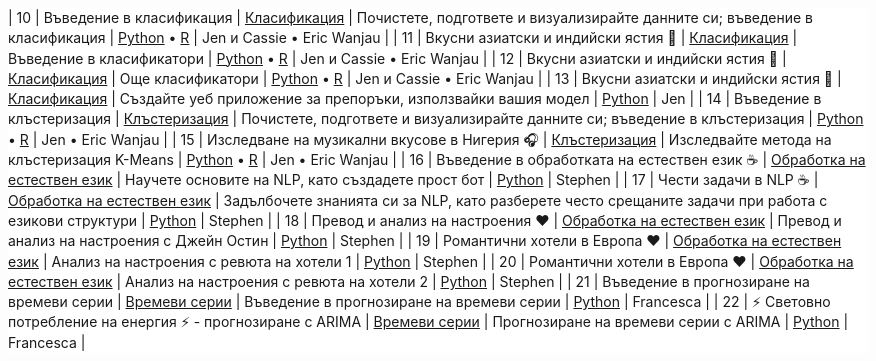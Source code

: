 |      10       |                 Въведение в класификация                      |    [Класификация](4-Classification/README.md)       | Почистете, подгответе и визуализирайте данните си; въведение в класификация                                                     | [Python](4-Classification/1-Introduction/README.md) • [R](../../4-Classification/1-Introduction/solution/R/lesson_10.html)  | Jen и Cassie • Eric Wanjau |
|      11       |             Вкусни азиатски и индийски ястия 🍜               |    [Класификация](4-Classification/README.md)       | Въведение в класификатори                                                                                                      | [Python](4-Classification/2-Classifiers-1/README.md) • [R](../../4-Classification/2-Classifiers-1/solution/R/lesson_11.html) | Jen и Cassie • Eric Wanjau |
|      12       |             Вкусни азиатски и индийски ястия 🍜               |    [Класификация](4-Classification/README.md)       | Още класификатори                                                                                                              | [Python](4-Classification/3-Classifiers-2/README.md) • [R](../../4-Classification/3-Classifiers-2/solution/R/lesson_12.html) | Jen и Cassie • Eric Wanjau |
|      13       |             Вкусни азиатски и индийски ястия 🍜               |    [Класификация](4-Classification/README.md)       | Създайте уеб приложение за препоръки, използвайки вашия модел                                                                  |                                              [Python](4-Classification/4-Applied/README.md)                                              |                         Jen                          |
|      14       |                   Въведение в клъстеризация                   |        [Клъстеризация](5-Clustering/README.md)      | Почистете, подгответе и визуализирайте данните си; въведение в клъстеризация                                                   |         [Python](5-Clustering/1-Visualize/README.md) • [R](../../5-Clustering/1-Visualize/solution/R/lesson_14.html)         |      Jen • Eric Wanjau       |
|      15       |              Изследване на музикални вкусове в Нигерия 🎧     |        [Клъстеризация](5-Clustering/README.md)      | Изследвайте метода на клъстеризация K-Means                                                                                   |           [Python](5-Clustering/2-K-Means/README.md) • [R](../../5-Clustering/2-K-Means/solution/R/lesson_15.html)           |      Jen • Eric Wanjau       |
|      16       |        Въведение в обработката на естествен език ☕️          |   [Обработка на естествен език](6-NLP/README.md)    | Научете основите на NLP, като създадете прост бот                                                                              |                                             [Python](6-NLP/1-Introduction-to-NLP/README.md)                                              |                       Stephen                        |
|      17       |                      Чести задачи в NLP ☕️                   |   [Обработка на естествен език](6-NLP/README.md)    | Задълбочете знанията си за NLP, като разберете често срещаните задачи при работа с езикови структури                           |                                                    [Python](6-NLP/2-Tasks/README.md)                                                     |                       Stephen                        |
|      18       |             Превод и анализ на настроения ♥️                  |   [Обработка на естествен език](6-NLP/README.md)    | Превод и анализ на настроения с Джейн Остин                                                                                   |                                            [Python](6-NLP/3-Translation-Sentiment/README.md)                                             |                       Stephen                        |
|      19       |                  Романтични хотели в Европа ♥️               |   [Обработка на естествен език](6-NLP/README.md)    | Анализ на настроения с ревюта на хотели 1                                                                                     |                                               [Python](6-NLP/4-Hotel-Reviews-1/README.md)                                                |                       Stephen                        |
|      20       |                  Романтични хотели в Европа ♥️               |   [Обработка на естествен език](6-NLP/README.md)    | Анализ на настроения с ревюта на хотели 2                                                                                     |                                               [Python](6-NLP/5-Hotel-Reviews-2/README.md)                                                |                       Stephen                        |
|      21       |            Въведение в прогнозиране на времеви серии          |        [Времеви серии](7-TimeSeries/README.md)      | Въведение в прогнозиране на времеви серии                                                                                     |                                             [Python](7-TimeSeries/1-Introduction/README.md)                                              |                      Francesca                       |
|      22       | ⚡️ Световно потребление на енергия ⚡️ - прогнозиране с ARIMA |        [Времеви серии](7-TimeSeries/README.md)      | Прогнозиране на времеви серии с ARIMA                                                                                         |                                                 [Python](7-TimeSeries/2-ARIMA/README.md)                                                 |                      Francesca                       |